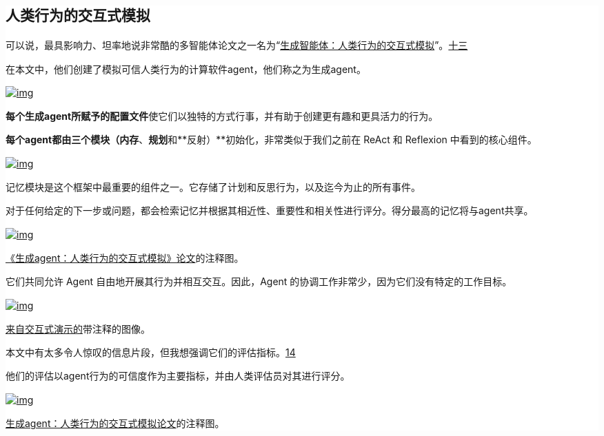 ## 人类行为的交互式模拟

可以说，最具影响力、坦率地说非常酷的多智能体论文之一名为“[生成智能体：人类行为的交互式模拟](https://arxiv.org/pdf/2304.03442)”。[十三](https://newsletter.maartengrootendorst.com/p/a-visual-guide-to-llm-agents#footnote-13-156659273)

在本文中，他们创建了模拟可信人类行为的计算软件agent，他们称之为生成agent。

[![img](https://substackcdn.com/image/fetch/w_1456,c_limit,f_auto,q_auto:good,fl_progressive:steep/https%3A%2F%2Fsubstack-post-media.s3.amazonaws.com%2Fpublic%2Fimages%2Fd427f53c-35b9-4253-aa2a-8cd566e8b129_1156x252.png)](https://substackcdn.com/image/fetch/f_auto,q_auto:good,fl_progressive:steep/https%3A%2F%2Fsubstack-post-media.s3.amazonaws.com%2Fpublic%2Fimages%2Fd427f53c-35b9-4253-aa2a-8cd566e8b129_1156x252.png)

**每个生成agent所赋予的配置文件**使它们以独特的方式行事，并有助于创建更有趣和更具活力的行为。

**每个agent都由三个模块（内存**、**规划**和**反射）**初始化，非常类似于我们之前在 ReAct 和 Reflexion 中看到的核心组件。

[![img](https://substackcdn.com/image/fetch/w_1456,c_limit,f_auto,q_auto:good,fl_progressive:steep/https%3A%2F%2Fsubstack-post-media.s3.amazonaws.com%2Fpublic%2Fimages%2F8a42fc17-5d98-40f4-a350-a2d4fe2f8890_1324x732.png)](https://substackcdn.com/image/fetch/f_auto,q_auto:good,fl_progressive:steep/https%3A%2F%2Fsubstack-post-media.s3.amazonaws.com%2Fpublic%2Fimages%2F8a42fc17-5d98-40f4-a350-a2d4fe2f8890_1324x732.png)

记忆模块是这个框架中最重要的组件之一。它存储了计划和反思行为，以及迄今为止的所有事件。

对于任何给定的下一步或问题，都会检索记忆并根据其相近性、重要性和相关性进行评分。得分最高的记忆将与agent共享。

[![img](https://substackcdn.com/image/fetch/w_1456,c_limit,f_auto,q_auto:good,fl_progressive:steep/https%3A%2F%2Fsubstack-post-media.s3.amazonaws.com%2Fpublic%2Fimages%2Fe0746e39-a6d5-4a5c-9336-cae884f250d7_1496x1356.png)](https://substackcdn.com/image/fetch/f_auto,q_auto:good,fl_progressive:steep/https%3A%2F%2Fsubstack-post-media.s3.amazonaws.com%2Fpublic%2Fimages%2Fe0746e39-a6d5-4a5c-9336-cae884f250d7_1496x1356.png)

[《生成agent：人类行为的交互式模拟》论文](https://arxiv.org/pdf/2304.03442)的注释图。

它们共同允许 Agent 自由地开展其行为并相互交互。因此，Agent 的协调工作非常少，因为它们没有特定的工作目标。

[![img](https://substackcdn.com/image/fetch/w_1456,c_limit,f_auto,q_auto:good,fl_progressive:steep/https%3A%2F%2Fsubstack-post-media.s3.amazonaws.com%2Fpublic%2Fimages%2Fffdf51e4-c348-46a5-94ed-3c3d091da550_2536x1052.png)](https://substackcdn.com/image/fetch/f_auto,q_auto:good,fl_progressive:steep/https%3A%2F%2Fsubstack-post-media.s3.amazonaws.com%2Fpublic%2Fimages%2Fffdf51e4-c348-46a5-94ed-3c3d091da550_2536x1052.png)

[来自交互式演示的](https://reverie.herokuapp.com/arXiv_Demo/)带注释的图像。

本文中有太多令人惊叹的信息片段，但我想强调它们的评估指标。[14](https://newsletter.maartengrootendorst.com/p/a-visual-guide-to-llm-agents#footnote-14-156659273)

他们的评估以agent行为的可信度作为主要指标，并由人类评估员对其进行评分。

[![img](https://substackcdn.com/image/fetch/w_1456,c_limit,f_auto,q_auto:good,fl_progressive:steep/https%3A%2F%2Fsubstack-post-media.s3.amazonaws.com%2Fpublic%2Fimages%2F98b3af2a-bd4b-4d30-a83b-c9300c8df2ce_1076x716.png)](https://substackcdn.com/image/fetch/f_auto,q_auto:good,fl_progressive:steep/https%3A%2F%2Fsubstack-post-media.s3.amazonaws.com%2Fpublic%2Fimages%2F98b3af2a-bd4b-4d30-a83b-c9300c8df2ce_1076x716.png)

[生成agent：人类行为的交互式模拟论文](https://arxiv.org/pdf/2304.03442)的注释图。
